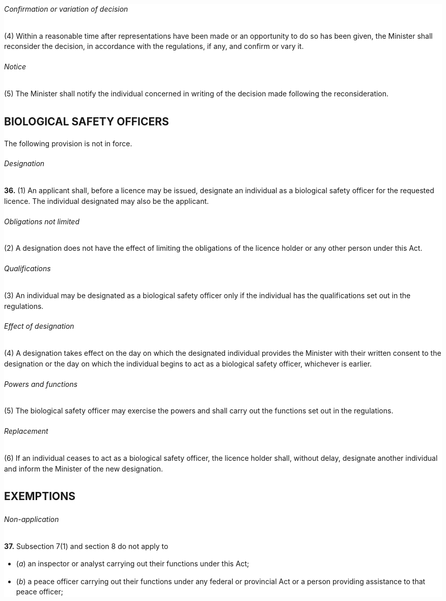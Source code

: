 ###### Confirmation or variation of decision

(4) Within a reasonable time after representations have been made or an opportunity to do so has been given, the Minister shall reconsider the decision, in accordance with the regulations, if any, and confirm or vary it.

###### Notice

(5) The Minister shall notify the individual concerned in writing of the decision made following the reconsideration.

## BIOLOGICAL SAFETY OFFICERS

The following provision is not in force.

###### Designation

**36.** (1) An applicant shall, before a licence may be issued, designate an individual as a biological safety officer for the requested licence. The individual designated may also be the applicant.

###### Obligations not limited

(2) A designation does not have the effect of limiting the obligations of the licence holder or any other person under this Act.

###### Qualifications

(3) An individual may be designated as a biological safety officer only if the individual has the qualifications set out in the regulations.

###### Effect of designation

(4) A designation takes effect on the day on which the designated individual provides the Minister with their written consent to the designation or the day on which the individual begins to act as a biological safety officer, whichever is earlier.

###### Powers and functions

(5) The biological safety officer may exercise the powers and shall carry out the functions set out in the regulations.

###### Replacement

(6) If an individual ceases to act as a biological safety officer, the licence holder shall, without delay, designate another individual and inform the Minister of the new designation.

## EXEMPTIONS

###### Non-application

**37.** Subsection 7(1) and section 8 do not apply to

  * (_a_) an inspector or analyst carrying out their functions under this Act;

  * (_b_) a peace officer carrying out their functions under any federal or provincial Act or a person providing assistance to that peace officer;

